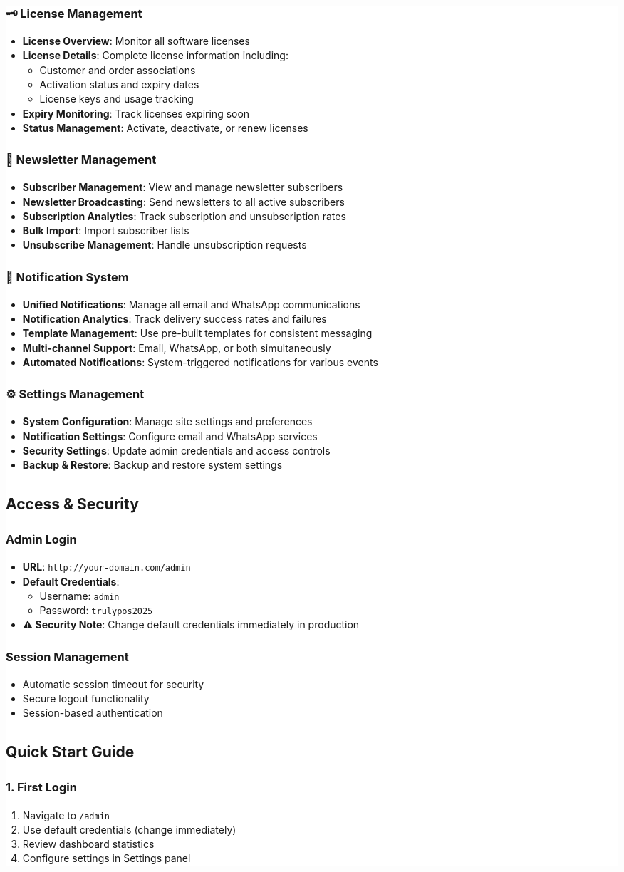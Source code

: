 ### 🗝️ License Management
- **License Overview**: Monitor all software licenses
- **License Details**: Complete license information including:
  - Customer and order associations
  - Activation status and expiry dates
  - License keys and usage tracking
- **Expiry Monitoring**: Track licenses expiring soon
- **Status Management**: Activate, deactivate, or renew licenses

### 📰 Newsletter Management
- **Subscriber Management**: View and manage newsletter subscribers
- **Newsletter Broadcasting**: Send newsletters to all active subscribers
- **Subscription Analytics**: Track subscription and unsubscription rates
- **Bulk Import**: Import subscriber lists
- **Unsubscribe Management**: Handle unsubscription requests

### 🔔 Notification System
- **Unified Notifications**: Manage all email and WhatsApp communications
- **Notification Analytics**: Track delivery success rates and failures
- **Template Management**: Use pre-built templates for consistent messaging
- **Multi-channel Support**: Email, WhatsApp, or both simultaneously
- **Automated Notifications**: System-triggered notifications for various events

### ⚙️ Settings Management
- **System Configuration**: Manage site settings and preferences
- **Notification Settings**: Configure email and WhatsApp services
- **Security Settings**: Update admin credentials and access controls
- **Backup & Restore**: Backup and restore system settings

## Access & Security

### Admin Login
- **URL**: `http://your-domain.com/admin`
- **Default Credentials**:
  - Username: `admin`
  - Password: `trulypos2025`
- **⚠️ Security Note**: Change default credentials immediately in production

### Session Management
- Automatic session timeout for security
- Secure logout functionality
- Session-based authentication

## Quick Start Guide

### 1. First Login
1. Navigate to `/admin`
2. Use default credentials (change immediately)
3. Review dashboard statistics
4. Configure settings in Settings panel
